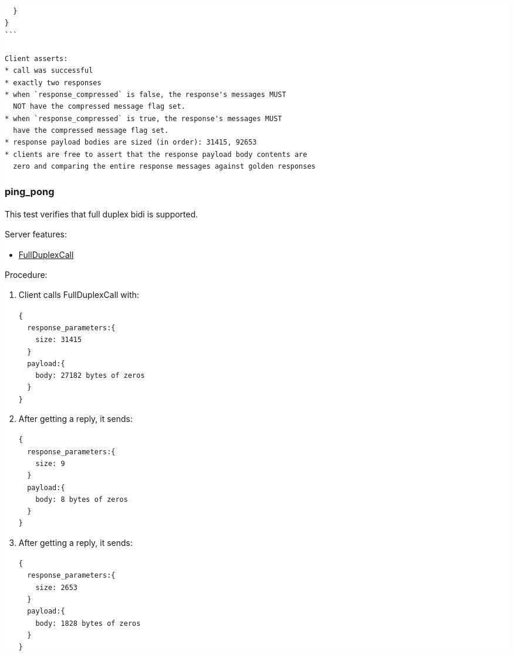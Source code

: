       }
    }
    ```

    Client asserts:
    * call was successful
    * exactly two responses
    * when `response_compressed` is false, the response's messages MUST
      NOT have the compressed message flag set.
    * when `response_compressed` is true, the response's messages MUST
      have the compressed message flag set.
    * response payload bodies are sized (in order): 31415, 92653
    * clients are free to assert that the response payload body contents are
      zero and comparing the entire response messages against golden responses


### ping_pong

This test verifies that full duplex bidi is supported.

Server features:
* [FullDuplexCall][]

Procedure:
 1. Client calls FullDuplexCall with:

    ```
    {
      response_parameters:{
        size: 31415
      }
      payload:{
        body: 27182 bytes of zeros
      }
    }
    ```

 2. After getting a reply, it sends:

    ```
    {
      response_parameters:{
        size: 9
      }
      payload:{
        body: 8 bytes of zeros
      }
    }
    ```

 3. After getting a reply, it sends:

    ```
    {
      response_parameters:{
        size: 2653
      }
      payload:{
        body: 1828 bytes of zeros
      }
    }
    ```


[EmptyCall]: #emptycall
[UnaryCall]: #unarycall
[CompressedResponse]: #compressedresponse
[CompressedRequest]: #compressedrequest
[StreamingInputCall]: #streaminginputcall
[StreamingOutputCall]: #streamingoutputcall
[FullDuplexCall]: #fullduplexcall
[Echo Status]: #echo-status
[Echo Metadata]: #echo-metadata
[Observe ResponseParameters.interval_us]: #observe-responseparametersinterval_us
[Echo Authenticated Username]: #echo-authenticated-username
[Echo OAuth Scope]: #echo-oauth-scope